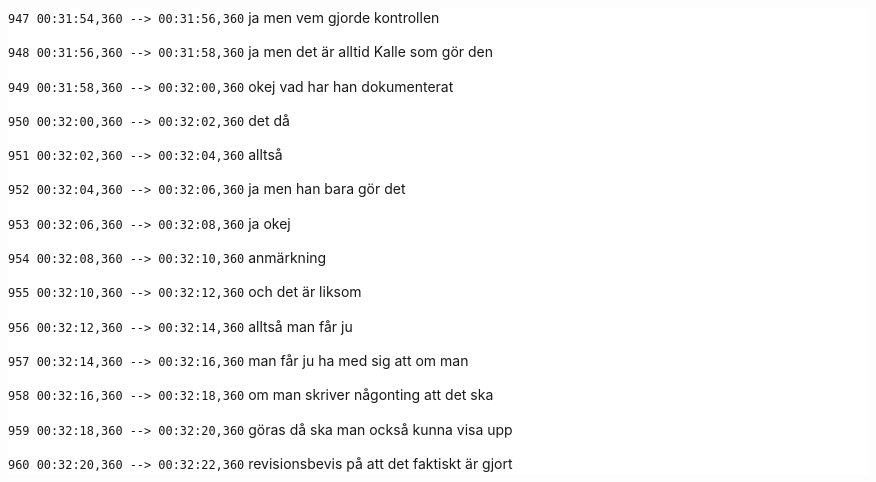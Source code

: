 

`947 00:31:54,360 --> 00:31:56,360`
ja men vem gjorde kontrollen



`948 00:31:56,360 --> 00:31:58,360`
ja men det är alltid Kalle som gör den



`949 00:31:58,360 --> 00:32:00,360`
okej vad har han dokumenterat



`950 00:32:00,360 --> 00:32:02,360`
det då



`951 00:32:02,360 --> 00:32:04,360`
alltså



`952 00:32:04,360 --> 00:32:06,360`
ja men han bara gör det



`953 00:32:06,360 --> 00:32:08,360`
ja okej



`954 00:32:08,360 --> 00:32:10,360`
anmärkning



`955 00:32:10,360 --> 00:32:12,360`
och det är liksom



`956 00:32:12,360 --> 00:32:14,360`
alltså man får ju



`957 00:32:14,360 --> 00:32:16,360`
man får ju ha med sig att om man



`958 00:32:16,360 --> 00:32:18,360`
om man skriver någonting att det ska



`959 00:32:18,360 --> 00:32:20,360`
göras då ska man också kunna visa upp



`960 00:32:20,360 --> 00:32:22,360`
revisionsbevis på att det faktiskt är gjort

